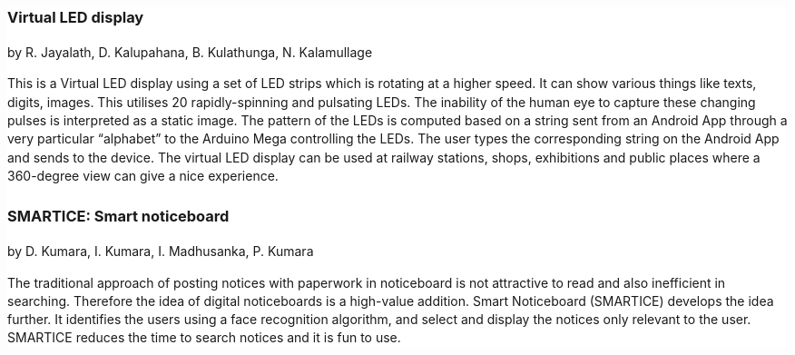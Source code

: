 <div class="container wrapper_details col-sm-12">

### Virtual LED display

by R. Jayalath, D. Kalupahana, B. Kulathunga, N. Kalamullage

This is a Virtual LED display using a set of LED strips which is rotating at a higher speed. It can show various things like texts, digits, images. This utilises 20 rapidly-spinning and pulsating LEDs. The inability of the human eye to capture these changing pulses is interpreted as a static image. The pattern of the LEDs is computed based on a string sent from an Android App through a very particular “alphabet” to the Arduino Mega controlling the LEDs. The user types the corresponding string on the Android App and sends to the device. The virtual LED display can be used at railway stations, shops, exhibitions and public places where a 360-degree view can give a nice experience.

</div>

</div>

</div>

<div id="project_6" class="row project_item">

<div class="col-sm-6 project_preview">

<div class="embed-responsive embed-responsive-16by9"><iframe class="embed-responsive-item" src="https://www.youtube.com/embed/-JzzgZtNpNE" allowfullscreen="" height="315" frameborder="0"></iframe></div>

</div>

<div class="col-sm-6 project_description">

<div class="container wrapper_details col-sm-12">

### SMARTICE: Smart noticeboard

by D. Kumara, I. Kumara, I. Madhusanka, P. Kumara

The traditional approach of posting notices with paperwork in noticeboard is not attractive to read and also inefficient in searching. Therefore the idea of digital noticeboards is a high-value addition. Smart Noticeboard (SMARTICE) develops the idea further. It identifies the users using a face recognition algorithm, and select and display the notices only relevant to the user. SMARTICE reduces the time to search notices and it is fun to use.

</div>

</div>

</div>

<div id="project_7" class="row project_item">

<div class="col-sm-6 project_preview">

<div class="embed-responsive embed-responsive-16by9"><iframe src="https://www.youtube.com/embed/ULx7KdlW72U" allowfullscreen="" width="560" height="315" frameborder="0"></iframe></div>

</div>

<div class="col-sm-6 project_description">
